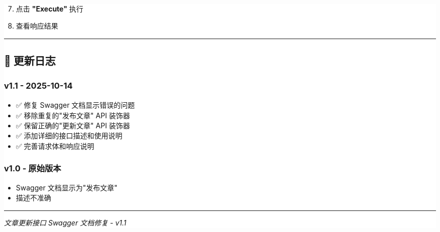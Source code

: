 7. 点击 **"Execute"** 执行

8. 查看响应结果

---

## 📝 更新日志

### v1.1 - 2025-10-14
- ✅ 修复 Swagger 文档显示错误的问题
- ✅ 移除重复的"发布文章" API 装饰器
- ✅ 保留正确的"更新文章" API 装饰器
- ✅ 添加详细的接口描述和使用说明
- ✅ 完善请求体和响应说明

### v1.0 - 原始版本
- Swagger 文档显示为"发布文章"
- 描述不准确

---

*文章更新接口 Swagger 文档修复 - v1.1*

